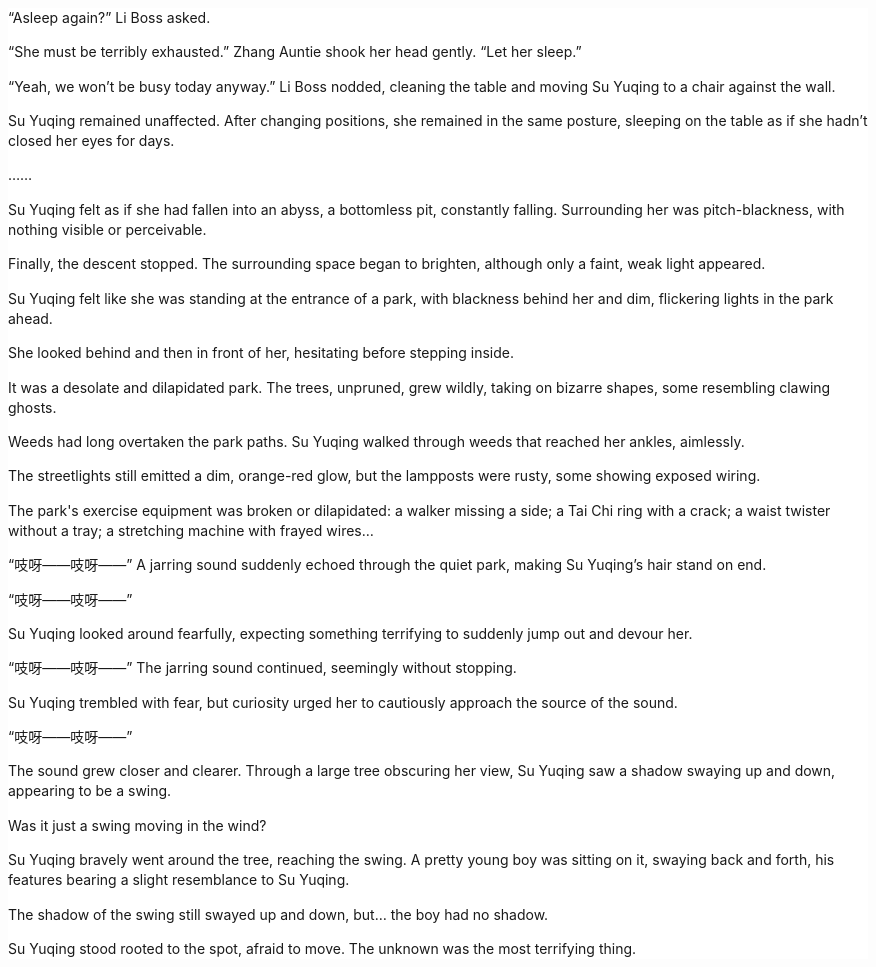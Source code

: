“Asleep again?” Li Boss asked.

“She must be terribly exhausted.” Zhang Auntie shook her head gently. “Let her sleep.”

“Yeah, we won’t be busy today anyway.” Li Boss nodded, cleaning the table and moving Su Yuqing to a chair against the wall.

Su Yuqing remained unaffected.  After changing positions, she remained in the same posture, sleeping on the table as if she hadn’t closed her eyes for days.

……

Su Yuqing felt as if she had fallen into an abyss, a bottomless pit, constantly falling.  Surrounding her was pitch-blackness, with nothing visible or perceivable.

Finally, the descent stopped. The surrounding space began to brighten, although only a faint, weak light appeared.

Su Yuqing felt like she was standing at the entrance of a park, with blackness behind her and dim, flickering lights in the park ahead.

She looked behind and then in front of her, hesitating before stepping inside.

It was a desolate and dilapidated park. The trees, unpruned, grew wildly, taking on bizarre shapes, some resembling clawing ghosts.

Weeds had long overtaken the park paths. Su Yuqing walked through weeds that reached her ankles, aimlessly.

The streetlights still emitted a dim, orange-red glow, but the lampposts were rusty, some showing exposed wiring.

The park's exercise equipment was broken or dilapidated: a walker missing a side; a Tai Chi ring with a crack; a waist twister without a tray; a stretching machine with frayed wires…

“吱呀——吱呀——” A jarring sound suddenly echoed through the quiet park, making Su Yuqing’s hair stand on end.

“吱呀——吱呀——”

Su Yuqing looked around fearfully, expecting something terrifying to suddenly jump out and devour her.

“吱呀——吱呀——” The jarring sound continued, seemingly without stopping.

Su Yuqing trembled with fear, but curiosity urged her to cautiously approach the source of the sound.

“吱呀——吱呀——”

The sound grew closer and clearer.  Through a large tree obscuring her view, Su Yuqing saw a shadow swaying up and down, appearing to be a swing.

Was it just a swing moving in the wind?

Su Yuqing bravely went around the tree, reaching the swing. A pretty young boy was sitting on it, swaying back and forth, his features bearing a slight resemblance to Su Yuqing.

The shadow of the swing still swayed up and down, but… the boy had no shadow.

Su Yuqing stood rooted to the spot, afraid to move. The unknown was the most terrifying thing.
